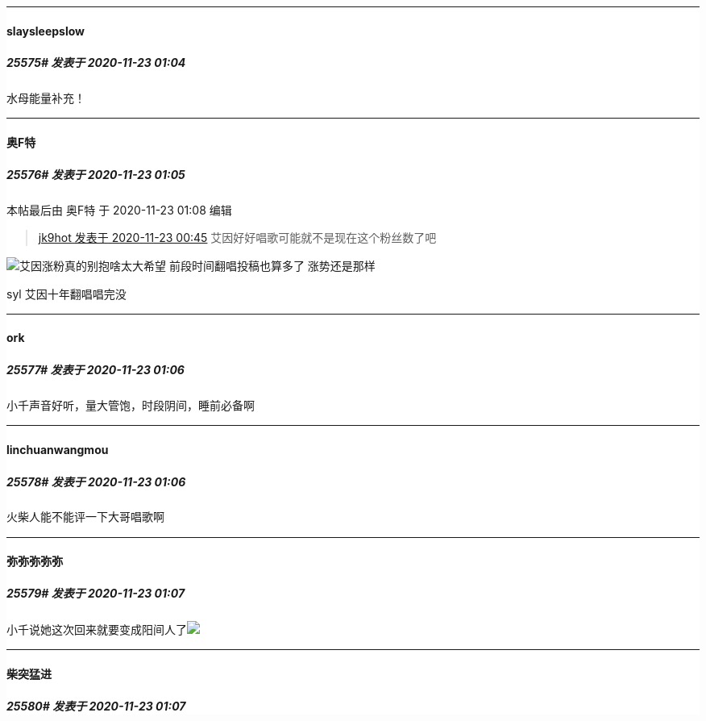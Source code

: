 
*****

####  slaysleepslow  
##### 25575#       发表于 2020-11-23 01:04


水母能量补充！


*****

####  奥F特  
##### 25576#       发表于 2020-11-23 01:05


 本帖最后由 奥F特 于 2020-11-23 01:08 编辑 
<blockquote><a href="httphttps://bbs.saraba1st.com/2b/forum.php?mod=redirect&amp;goto=findpost&amp;pid=49486744&amp;ptid=1969041" target="_blank">jk9hot 发表于 2020-11-23 00:45</a>
艾因好好唱歌可能就不是现在这个粉丝数了吧</blockquote>
<img src="https://static.saraba1st.com/image/smiley/face2017/067.png" referrerpolicy="no-referrer">艾因涨粉真的别抱啥太大希望 前段时间翻唱投稿也算多了 涨势还是那样

syl 艾因十年翻唱唱完没


*****

####  ork  
##### 25577#       发表于 2020-11-23 01:06


小千声音好听，量大管饱，时段阴间，睡前必备啊


*****

####  linchuanwangmou  
##### 25578#       发表于 2020-11-23 01:06


火柴人能不能评一下大哥唱歌啊


*****

####  弥弥弥弥弥  
##### 25579#       发表于 2020-11-23 01:07


小千说她这次回来就要变成阳间人了<img src="https://static.saraba1st.com/image/smiley/face2017/067.png" referrerpolicy="no-referrer">


*****

####  柴突猛进  
##### 25580#       发表于 2020-11-23 01:07

